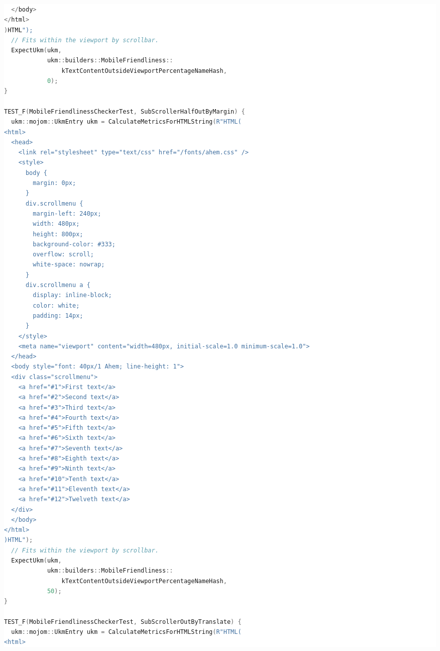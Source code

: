```cpp
  </body>
</html>
)HTML");
  // Fits within the viewport by scrollbar.
  ExpectUkm(ukm,
            ukm::builders::MobileFriendliness::
                kTextContentOutsideViewportPercentageNameHash,
            0);
}

TEST_F(MobileFriendlinessCheckerTest, SubScrollerHalfOutByMargin) {
  ukm::mojom::UkmEntry ukm = CalculateMetricsForHTMLString(R"HTML(
<html>
  <head>
    <link rel="stylesheet" type="text/css" href="/fonts/ahem.css" />
    <style>
      body {
        margin: 0px;
      }
      div.scrollmenu {
        margin-left: 240px;
        width: 480px;
        height: 800px;
        background-color: #333;
        overflow: scroll;
        white-space: nowrap;
      }
      div.scrollmenu a {
        display: inline-block;
        color: white;
        padding: 14px;
      }
    </style>
    <meta name="viewport" content="width=480px, initial-scale=1.0 minimum-scale=1.0">
  </head>
  <body style="font: 40px/1 Ahem; line-height: 1">
  <div class="scrollmenu">
    <a href="#1">First text</a>
    <a href="#2">Second text</a>
    <a href="#3">Third text</a>
    <a href="#4">Fourth text</a>
    <a href="#5">Fifth text</a>
    <a href="#6">Sixth text</a>
    <a href="#7">Seventh text</a>
    <a href="#8">Eighth text</a>
    <a href="#9">Ninth text</a>
    <a href="#10">Tenth text</a>
    <a href="#11">Eleventh text</a>
    <a href="#12">Twelveth text</a>
  </div>
  </body>
</html>
)HTML");
  // Fits within the viewport by scrollbar.
  ExpectUkm(ukm,
            ukm::builders::MobileFriendliness::
                kTextContentOutsideViewportPercentageNameHash,
            50);
}

TEST_F(MobileFriendlinessCheckerTest, SubScrollerOutByTranslate) {
  ukm::mojom::UkmEntry ukm = CalculateMetricsForHTMLString(R"HTML(
<html>
```